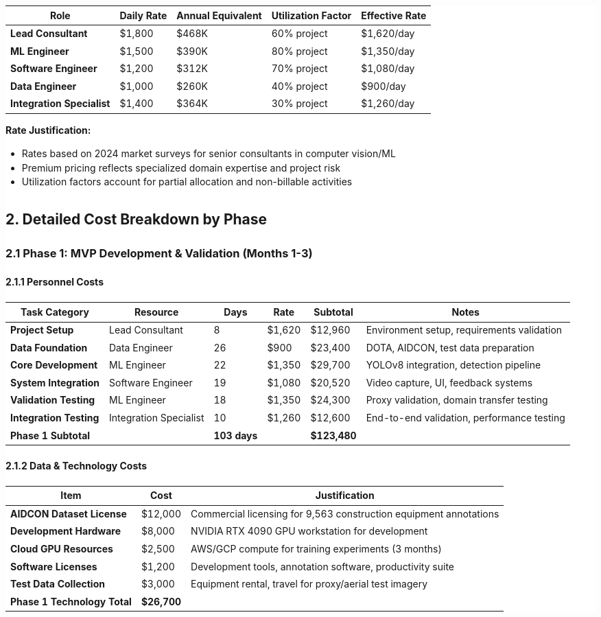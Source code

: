 | Role | Daily Rate | Annual Equivalent | Utilization Factor | Effective Rate |
|------|------------|-------------------|-------------------|----------------|
| **Lead Consultant** | $1,800 | $468K | 60% project | $1,620/day |
| **ML Engineer** | $1,500 | $390K | 80% project | $1,350/day |
| **Software Engineer** | $1,200 | $312K | 70% project | $1,080/day |
| **Data Engineer** | $1,000 | $260K | 40% project | $900/day |
| **Integration Specialist** | $1,400 | $364K | 30% project | $1,260/day |

**Rate Justification:**
- Rates based on 2024 market surveys for senior consultants in computer vision/ML
- Premium pricing reflects specialized domain expertise and project risk
- Utilization factors account for partial allocation and non-billable activities

## 2. Detailed Cost Breakdown by Phase

### 2.1 Phase 1: MVP Development & Validation (Months 1-3)

#### 2.1.1 Personnel Costs

| Task Category | Resource | Days | Rate | Subtotal | Notes |
|---------------|----------|------|------|----------|-------|
| **Project Setup** | Lead Consultant | 8 | $1,620 | $12,960 | Environment setup, requirements validation |
| **Data Foundation** | Data Engineer | 26 | $900 | $23,400 | DOTA, AIDCON, test data preparation |
| **Core Development** | ML Engineer | 22 | $1,350 | $29,700 | YOLOv8 integration, detection pipeline |
| **System Integration** | Software Engineer | 19 | $1,080 | $20,520 | Video capture, UI, feedback systems |
| **Validation Testing** | ML Engineer | 18 | $1,350 | $24,300 | Proxy validation, domain transfer testing |
| **Integration Testing** | Integration Specialist | 10 | $1,260 | $12,600 | End-to-end validation, performance testing |
| **Phase 1 Subtotal** | | **103 days** | | **$123,480** | |

#### 2.1.2 Data & Technology Costs

| Item | Cost | Justification |
|------|------|---------------|
| **AIDCON Dataset License** | $12,000 | Commercial licensing for 9,563 construction equipment annotations |
| **Development Hardware** | $8,000 | NVIDIA RTX 4090 GPU workstation for development |
| **Cloud GPU Resources** | $2,500 | AWS/GCP compute for training experiments (3 months) |
| **Software Licenses** | $1,200 | Development tools, annotation software, productivity suite |
| **Test Data Collection** | $3,000 | Equipment rental, travel for proxy/aerial test imagery |
| **Phase 1 Technology Total** | **$26,700** | |
